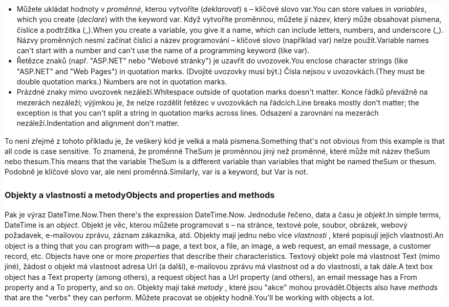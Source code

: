 - <span data-ttu-id="f9d05-149">Můžete ukládat hodnoty v *proměnné*, kterou vytvoříte (*deklarovat*) s – klíčové slovo var.</span><span class="sxs-lookup"><span data-stu-id="f9d05-149">You can store values in *variables*, which you create (*declare*) with the keyword var.</span></span> <span data-ttu-id="f9d05-150">Když vytvoříte proměnnou, můžete jí název, který může obsahovat písmena, číslice a podtržítka (\_).</span><span class="sxs-lookup"><span data-stu-id="f9d05-150">When you create a variable, you give it a name, which can include letters, numbers, and underscore (\_).</span></span> <span data-ttu-id="f9d05-151">Názvy proměnných nesmí začínat číslicí a název programování – klíčové slovo (například var) nelze použít.</span><span class="sxs-lookup"><span data-stu-id="f9d05-151">Variable names can't start with a number and can't use the name of a programming keyword (like var).</span></span>
- <span data-ttu-id="f9d05-152">Řetězce znaků (např. "ASP.NET" nebo "Webové stránky") je uzavřít do uvozovek.</span><span class="sxs-lookup"><span data-stu-id="f9d05-152">You enclose character strings (like "ASP.NET" and "Web Pages") in quotation marks.</span></span> <span data-ttu-id="f9d05-153">(Dvojité uvozovky musí být.) Čísla nejsou v uvozovkách.</span><span class="sxs-lookup"><span data-stu-id="f9d05-153">(They must be double quotation marks.) Numbers are not in quotation marks.</span></span>
- <span data-ttu-id="f9d05-154">Prázdné znaky mimo uvozovek nezáleží.</span><span class="sxs-lookup"><span data-stu-id="f9d05-154">Whitespace outside of quotation marks doesn't matter.</span></span> <span data-ttu-id="f9d05-155">Konce řádků převážně na mezerách nezáleží; výjimkou je, že nelze rozdělit řetězec v uvozovkách na řádcích.</span><span class="sxs-lookup"><span data-stu-id="f9d05-155">Line breaks mostly don't matter; the exception is that you can't split a string in quotation marks across lines.</span></span> <span data-ttu-id="f9d05-156">Odsazení a zarovnání na mezerách nezáleží.</span><span class="sxs-lookup"><span data-stu-id="f9d05-156">Indentation and alignment don't matter.</span></span>

<span data-ttu-id="f9d05-157">To není zřejmé z tohoto příkladu je, že veškerý kód je velká a malá písmena.</span><span class="sxs-lookup"><span data-stu-id="f9d05-157">Something that's not obvious from this example is that all code is case sensitive.</span></span> <span data-ttu-id="f9d05-158">To znamená, že proměnné TheSum je proměnnou jiný než proměnné, které může mít název theSum nebo thesum.</span><span class="sxs-lookup"><span data-stu-id="f9d05-158">This means that the variable TheSum is a different variable than variables that might be named theSum or thesum.</span></span> <span data-ttu-id="f9d05-159">Podobně je klíčové slovo var, ale není proměnná.</span><span class="sxs-lookup"><span data-stu-id="f9d05-159">Similarly, var is a keyword, but Var is not.</span></span>

### <a name="objects-and-properties-and-methods"></a><span data-ttu-id="f9d05-160">Objekty a vlastnosti a metody</span><span class="sxs-lookup"><span data-stu-id="f9d05-160">Objects and properties and methods</span></span>

<span data-ttu-id="f9d05-161">Pak je výraz DateTime.Now.</span><span class="sxs-lookup"><span data-stu-id="f9d05-161">Then there's the expression DateTime.Now.</span></span> <span data-ttu-id="f9d05-162">Jednoduše řečeno, data a času je *objekt*.</span><span class="sxs-lookup"><span data-stu-id="f9d05-162">In simple terms, DateTime is an *object*.</span></span> <span data-ttu-id="f9d05-163">Objekt je věc, kterou můžete programovat s – na stránce, textové pole, soubor, obrázek, webový požadavek, e-mailovou zprávu, záznam zákazníka, atd. Objekty mají jednu nebo více *vlastnosti* , které popisují jejich vlastnosti.</span><span class="sxs-lookup"><span data-stu-id="f9d05-163">An object is a thing that you can program with—a page, a text box, a file, an image, a web request, an email message, a customer record, etc. Objects have one or more *properties* that describe their characteristics.</span></span> <span data-ttu-id="f9d05-164">Textový objekt pole má vlastnost Text (mimo jiné), žádost o objekt má vlastnost adresa Url (a další), e-mailovou zprávu má vlastnost od a do vlastnosti, a tak dále.</span><span class="sxs-lookup"><span data-stu-id="f9d05-164">A text box object has a Text property (among others), a request object has a Url property (and others), an email message has a From property and a To property, and so on.</span></span> <span data-ttu-id="f9d05-165">Objekty mají také *metody* , které jsou "akce" mohou provádět.</span><span class="sxs-lookup"><span data-stu-id="f9d05-165">Objects also have *methods* that are the "verbs" they can perform.</span></span> <span data-ttu-id="f9d05-166">Můžete pracovat se objekty hodně.</span><span class="sxs-lookup"><span data-stu-id="f9d05-166">You'll be working with objects a lot.</span></span>

